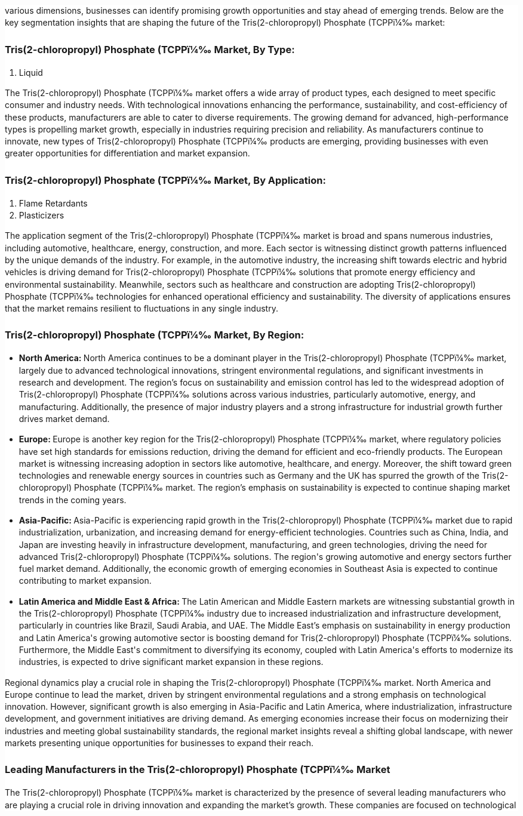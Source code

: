 various dimensions, businesses can identify promising growth opportunities and stay ahead of emerging trends. Below are the key segmentation insights that are shaping the future of the Tris(2-chloropropyl) Phosphate (TCPPï¼‰ market:</p><h3><strong>Tris(2-chloropropyl) Phosphate (TCPPï¼‰ Market, By Type:<br /></strong></h3><ol><li>Liquid</li></ol><p>The Tris(2-chloropropyl) Phosphate (TCPPï¼‰ market offers a wide array of product types, each designed to meet specific consumer and industry needs. With technological innovations enhancing the performance, sustainability, and cost-efficiency of these products, manufacturers are able to cater to diverse requirements. The growing demand for advanced, high-performance types is propelling market growth, especially in industries requiring precision and reliability. As manufacturers continue to innovate, new types of Tris(2-chloropropyl) Phosphate (TCPPï¼‰ products are emerging, providing businesses with even greater opportunities for differentiation and market expansion.</p><h3>Tris(2-chloropropyl) Phosphate (TCPPï¼‰ Market,&nbsp;By Application:</h3><ol><li>Flame Retardants<li> Plasticizers</li></ol><p>The application segment of the Tris(2-chloropropyl) Phosphate (TCPPï¼‰ market is broad and spans numerous industries, including automotive, healthcare, energy, construction, and more. Each sector is witnessing distinct growth patterns influenced by the unique demands of the industry. For example, in the automotive industry, the increasing shift towards electric and hybrid vehicles is driving demand for Tris(2-chloropropyl) Phosphate (TCPPï¼‰ solutions that promote energy efficiency and environmental sustainability. Meanwhile, sectors such as healthcare and construction are adopting Tris(2-chloropropyl) Phosphate (TCPPï¼‰ technologies for enhanced operational efficiency and sustainability. The diversity of applications ensures that the market remains resilient to fluctuations in any single industry.</p><h3>Tris(2-chloropropyl) Phosphate (TCPPï¼‰ Market, By Region:</h3><ul><li><p><strong>North America:&nbsp;</strong>North America continues to be a dominant player in the Tris(2-chloropropyl) Phosphate (TCPPï¼‰ market, largely due to advanced technological innovations, stringent environmental regulations, and significant investments in research and development. The region&rsquo;s focus on sustainability and emission control has led to the widespread adoption of Tris(2-chloropropyl) Phosphate (TCPPï¼‰ solutions across various industries, particularly automotive, energy, and manufacturing. Additionally, the presence of major industry players and a strong infrastructure for industrial growth further drives market demand.</p></li><li><p><strong><strong>Europe:&nbsp;</strong></strong>Europe is another key region for the Tris(2-chloropropyl) Phosphate (TCPPï¼‰ market, where regulatory policies have set high standards for emissions reduction, driving the demand for efficient and eco-friendly products. The European market is witnessing increasing adoption in sectors like automotive, healthcare, and energy. Moreover, the shift toward green technologies and renewable energy sources in countries such as Germany and the UK has spurred the growth of the Tris(2-chloropropyl) Phosphate (TCPPï¼‰ market. The region&rsquo;s emphasis on sustainability is expected to continue shaping market trends in the coming years.</p></li><li><p><strong><strong>Asia-Pacific:&nbsp;</strong></strong>Asia-Pacific is experiencing rapid growth in the Tris(2-chloropropyl) Phosphate (TCPPï¼‰ market due to rapid industrialization, urbanization, and increasing demand for energy-efficient technologies. Countries such as China, India, and Japan are investing heavily in infrastructure development, manufacturing, and green technologies, driving the need for advanced Tris(2-chloropropyl) Phosphate (TCPPï¼‰ solutions. The region's growing automotive and energy sectors further fuel market demand. Additionally, the economic growth of emerging economies in Southeast Asia is expected to continue contributing to market expansion.</p></li><li><p><strong><strong>Latin America and Middle East &amp; Africa:&nbsp;</strong></strong>The Latin American and Middle Eastern markets are witnessing substantial growth in the Tris(2-chloropropyl) Phosphate (TCPPï¼‰ industry due to increased industrialization and infrastructure development, particularly in countries like Brazil, Saudi Arabia, and UAE. The Middle East&rsquo;s emphasis on sustainability in energy production and Latin America's growing automotive sector is boosting demand for Tris(2-chloropropyl) Phosphate (TCPPï¼‰ solutions. Furthermore, the Middle East's commitment to diversifying its economy, coupled with Latin America's efforts to modernize its industries, is expected to drive significant market expansion in these regions.</p></li></ul><p>Regional dynamics play a crucial role in shaping the Tris(2-chloropropyl) Phosphate (TCPPï¼‰ market. North America and Europe continue to lead the market, driven by stringent environmental regulations and a strong emphasis on technological innovation. However, significant growth is also emerging in Asia-Pacific and Latin America, where industrialization, infrastructure development, and government initiatives are driving demand. As emerging economies increase their focus on modernizing their industries and meeting global sustainability standards, the regional market insights reveal a shifting global landscape, with newer markets presenting unique opportunities for businesses to expand their reach.</p><h3><strong>Leading Manufacturers in the Tris(2-chloropropyl) Phosphate (TCPPï¼‰ Market</strong></h3><p>The Tris(2-chloropropyl) Phosphate (TCPPï¼‰ market is characterized by the presence of several leading manufacturers who are playing a crucial role in driving innovation and expanding the market&rsquo;s growth. These companies are focused on technological